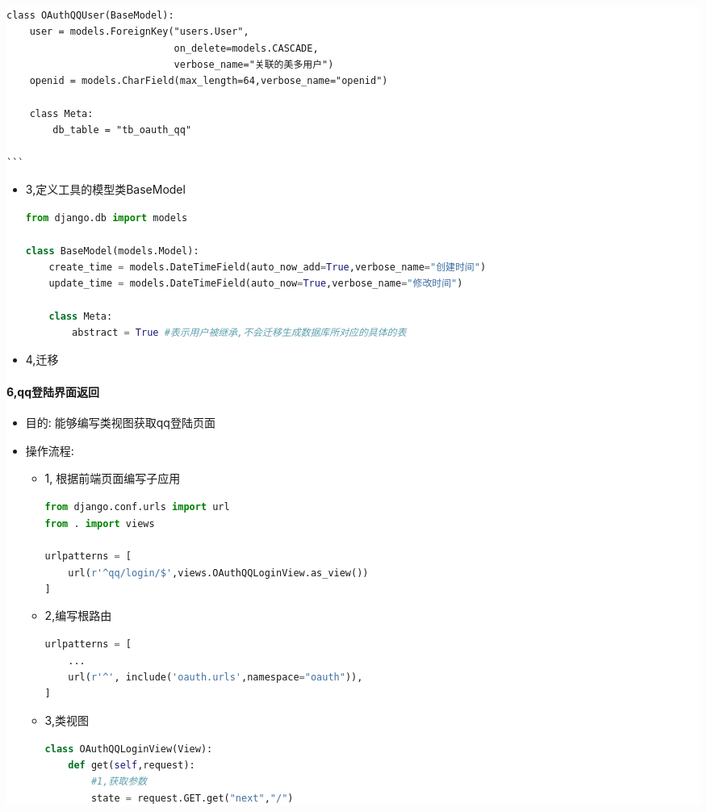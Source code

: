     class OAuthQQUser(BaseModel):
        user = models.ForeignKey("users.User",
                                 on_delete=models.CASCADE,
                                 verbose_name="关联的美多用户")
        openid = models.CharField(max_length=64,verbose_name="openid")
    
        class Meta:
            db_table = "tb_oauth_qq"
    
    ```

  - 3,定义工具的模型类BaseModel

    ```python
    from django.db import models
    
    class BaseModel(models.Model):
        create_time = models.DateTimeField(auto_now_add=True,verbose_name="创建时间")
        update_time = models.DateTimeField(auto_now=True,verbose_name="修改时间")
    
        class Meta:
            abstract = True #表示用户被继承,不会迁移生成数据库所对应的具体的表
    ```

  - 4,迁移

#### 6,qq登陆界面返回

- 目的: 能够编写类视图获取qq登陆页面

- 操作流程:

  - 1, 根据前端页面编写子应用

    ```python
    from django.conf.urls import url
    from . import views
    
    urlpatterns = [
        url(r'^qq/login/$',views.OAuthQQLoginView.as_view())
    ]
    ```

  - 2,编写根路由

    ```python
    urlpatterns = [
        ...
        url(r'^', include('oauth.urls',namespace="oauth")),
    ]
    
    ```

  - 3,类视图

    ```python
    class OAuthQQLoginView(View):
        def get(self,request):
            #1,获取参数
            state = request.GET.get("next","/")
    